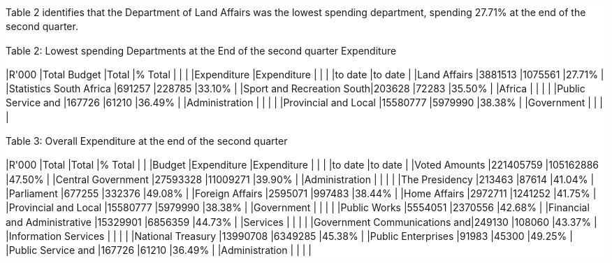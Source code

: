 Table 2 identifies that the  Department  of  Land  Affairs  was  the  lowest
spending department, spending 27.71% at the end of the second quarter.



Table 2: Lowest spending Departments at the End of the second quarter
Expenditure

|R'000                     |Total Budget |Total       |% Total     |
|                          |             |Expenditure |Expenditure |
|                          |             |to date     |to date     |
|Land Affairs              |3881513      |1075561     |27.71%      |
|Statistics South Africa   |691257       |228785      |33.10%      |
|Sport and Recreation South|203628       |72283       |35.50%      |
|Africa                    |             |            |            |
|Public Service and        |167726       |61210       |36.49%      |
|Administration            |             |            |            |
|Provincial and Local      |15580777     |5979990     |38.38%      |
|Government                |             |            |            |


   Table 3: Overall Expenditure at the end of the second quarter


|R'000                        |Total     |Total       |% Total        |
|                             |Budget    |Expenditure |Expenditure    |
|                             |          |to date     |to date        |
|Voted Amounts                |221405759 |105162886   |47.50%         |
|Central Government           |27593328  |11009271    |39.90%         |
|Administration               |          |            |               |
|The Presidency               |213463    |87614       |41.04%         |
|Parliament                   |677255    |332376      |49.08%         |
|Foreign Affairs              |2595071   |997483      |38.44%         |
|Home Affairs                 |2972711   |1241252     |41.75%         |
|Provincial and Local         |15580777  |5979990     |38.38%         |
|Government                   |          |            |               |
|Public Works                 |5554051   |2370556     |42.68%         |
|Financial and Administrative |15329901  |6856359     |44.73%         |
|Services                     |          |            |               |
|Government Communications and|249130    |108060      |43.37%         |
|Information Services         |          |            |               |
|National Treasury            |13990708  |6349285     |45.38%         |
|Public Enterprises           |91983     |45300       |49.25%         |
|Public Service and           |167726    |61210       |36.49%         |
|Administration               |          |            |               |